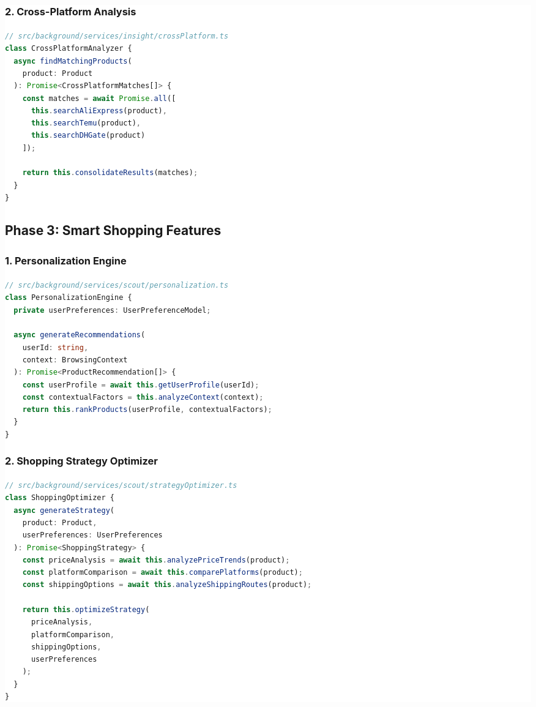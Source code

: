 ### 2. Cross-Platform Analysis
```typescript
// src/background/services/insight/crossPlatform.ts
class CrossPlatformAnalyzer {
  async findMatchingProducts(
    product: Product
  ): Promise<CrossPlatformMatches[]> {
    const matches = await Promise.all([
      this.searchAliExpress(product),
      this.searchTemu(product),
      this.searchDHGate(product)
    ]);
    
    return this.consolidateResults(matches);
  }
}
```

## Phase 3: Smart Shopping Features

### 1. Personalization Engine
```typescript
// src/background/services/scout/personalization.ts
class PersonalizationEngine {
  private userPreferences: UserPreferenceModel;
  
  async generateRecommendations(
    userId: string,
    context: BrowsingContext
  ): Promise<ProductRecommendation[]> {
    const userProfile = await this.getUserProfile(userId);
    const contextualFactors = this.analyzeContext(context);
    return this.rankProducts(userProfile, contextualFactors);
  }
}
```

### 2. Shopping Strategy Optimizer
```typescript
// src/background/services/scout/strategyOptimizer.ts
class ShoppingOptimizer {
  async generateStrategy(
    product: Product,
    userPreferences: UserPreferences
  ): Promise<ShoppingStrategy> {
    const priceAnalysis = await this.analyzePriceTrends(product);
    const platformComparison = await this.comparePlatforms(product);
    const shippingOptions = await this.analyzeShippingRoutes(product);
    
    return this.optimizeStrategy(
      priceAnalysis,
      platformComparison,
      shippingOptions,
      userPreferences
    );
  }
}
```
